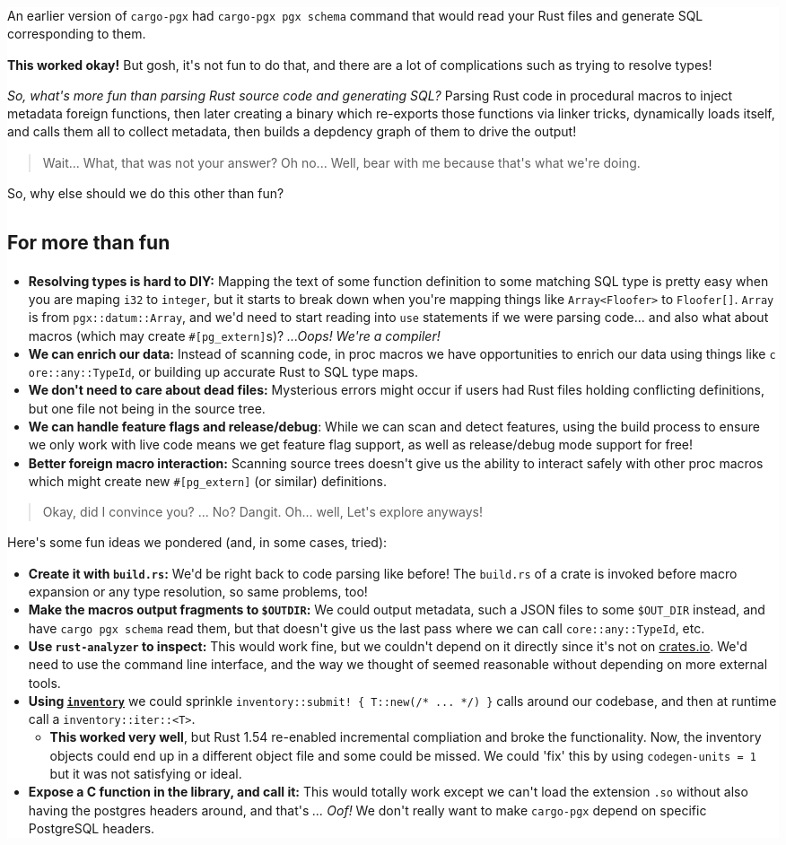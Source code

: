 
An earlier version of `cargo-pgx` had `cargo-pgx pgx schema` command that would read your Rust files and generate SQL corresponding to them.

**This worked okay!** But gosh, it's not fun to do that, and there are a lot of complications such as trying to resolve types!

*So, what's more fun than parsing Rust source code and generating SQL?* Parsing Rust code in procedural macros to inject metadata foreign functions, then later creating a binary which re-exports those functions via linker tricks, dynamically loads itself, and calls them all to collect metadata, then builds a depdency graph of them to drive the output!

> Wait... What, that was not your answer? Oh no... Well, bear with me because that's what we're doing.

So, why else should we do this other than fun?

## For more than fun

* **Resolving types is hard to DIY:** Mapping the text of some function definition to some matching SQL type is pretty easy when you are maping `i32` to `integer`, but it starts to break down when you're mapping things like `Array<Floofer>` to `Floofer[]`. `Array` is from `pgx::datum::Array`, and we'd need to start reading into `use` statements if we were parsing code... and also what about macros (which may create `#[pg_extern]`s)? *...Oops! We're a compiler!*
* **We can enrich our data:** Instead of scanning code, in proc macros we have opportunities to enrich our data using things like `core::any::TypeId`, or building up accurate Rust to SQL type maps.
* **We don't need to care about dead files:** Mysterious errors might occur if users had Rust files holding conflicting definitions, but one file not being in the source tree.
* **We can handle feature flags and release/debug**: While we can scan and detect features, using the build process to ensure we only work with live code means we get feature flag support, as well as release/debug mode support for free!
* **Better foreign macro interaction:** Scanning source trees doesn't give us the ability to interact safely with other proc macros which might create new `#[pg_extern]` (or similar) definitions.

> Okay, did I convince you? ... No? Dangit. Oh... well, Let's explore anyways!

Here's some fun ideas we pondered (and, in some cases, tried):

* **Create it with `build.rs`:** We'd be right back to code parsing like before! The `build.rs` of a crate is invoked before macro expansion or any type resolution, so same problems, too!
* **Make the macros output fragments to `$OUTDIR`:** We could output metadata, such a JSON files to some `$OUT_DIR` instead, and have `cargo pgx schema` read them, but that doesn't give us the last pass where we can call `core::any::TypeId`, etc.
* **Use `rust-analyzer` to inspect:** This would work fine, but we couldn't depend on it directly since it's not on [crates.io](https://crates.io/). We'd need to use the command line interface, and the way we thought of seemed reasonable without depending on more external tools.
* **Using [`inventory`](https://github.com/dtolnay/inventory)** we could sprinkle `inventory::submit! { T::new(/* ... */) }` calls around our codebase, and then at runtime call a `inventory::iter::<T>`. 
  + **This worked very well**, but Rust 1.54 re-enabled incremental compliation and broke the functionality. Now, the inventory objects could end up in a different object file and some could be missed. We could 'fix' this by using `codegen-units = 1` but it was not satisfying or ideal.
* **Expose a C function in the library, and call it:** This would totally work except we can't load the extension `.so` without also having the postgres headers around, and that's *... Oof!* We don't really want to make `cargo-pgx` depend on specific PostgreSQL headers.
